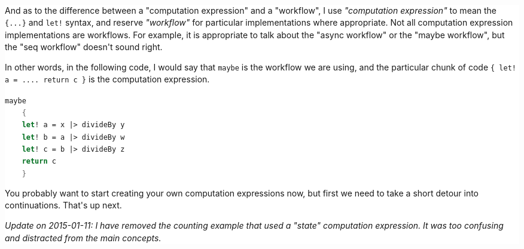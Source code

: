 And as to the difference between a "computation expression" and a "workflow", I use *"computation expression"* to mean the `{...}` and `let!` syntax, and reserve *"workflow"* for particular implementations where appropriate. Not all computation expression implementations are workflows. For example, it is appropriate to talk about the "async workflow" or the "maybe workflow", but the "seq workflow" doesn't sound right.

In other words, in the following code, I would say that `maybe` is the workflow we are using, and the particular chunk of code `{ let! a = .... return c }` is the computation expression.

```fsharp
maybe
    {
    let! a = x |> divideBy y
    let! b = a |> divideBy w
    let! c = b |> divideBy z
    return c
    }
```

You probably want to start creating your own computation expressions now, but first we need to take a short detour into continuations. That's up next.


*Update on 2015-01-11: I have removed the counting example that used a "state" computation expression. It was too confusing and distracted from the main concepts.*
